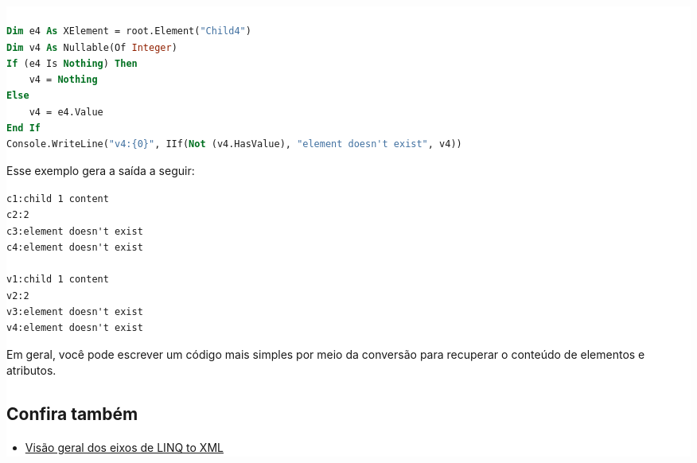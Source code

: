 ```vb

Dim e4 As XElement = root.Element("Child4")
Dim v4 As Nullable(Of Integer)
If (e4 Is Nothing) Then
    v4 = Nothing
Else
    v4 = e4.Value
End If
Console.WriteLine("v4:{0}", IIf(Not (v4.HasValue), "element doesn't exist", v4))
```

Esse exemplo gera a saída a seguir:

```output
c1:child 1 content
c2:2
c3:element doesn't exist
c4:element doesn't exist

v1:child 1 content
v2:2
v3:element doesn't exist
v4:element doesn't exist
```

Em geral, você pode escrever um código mais simples por meio da conversão para recuperar o conteúdo de elementos e atributos.

## <a name="see-also"></a>Confira também

- [Visão geral dos eixos de LINQ to XML](linq-xml-axes-overview.md)
